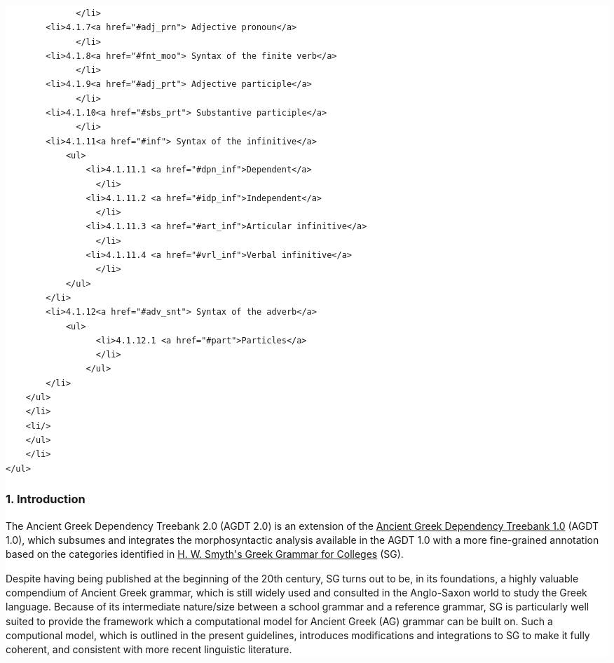                  </li>
			<li>4.1.7<a href="#adj_prn"> Adjective pronoun</a>
                  </li>
			<li>4.1.8<a href="#fnt_moo"> Syntax of the finite verb</a>
                  </li>
			<li>4.1.9<a href="#adj_prt"> Adjective participle</a>
                  </li>
			<li>4.1.10<a href="#sbs_prt"> Substantive participle</a>
                  </li>
			<li>4.1.11<a href="#inf"> Syntax of the infinitive</a>
				<ul>
					<li>4.1.11.1 <a href="#dpn_inf">Dependent</a>
                      </li>
					<li>4.1.11.2 <a href="#idp_inf">Independent</a>
                      </li>
					<li>4.1.11.3 <a href="#art_inf">Articular infinitive</a>
                      </li>
					<li>4.1.11.4 <a href="#vrl_inf">Verbal infinitive</a>
                      </li>
				</ul>
			</li>
			<li>4.1.12<a href="#adv_snt"> Syntax of the adverb</a>
				<ul>
                      <li>4.1.12.1 <a href="#part">Particles</a>
                      </li>
                    </ul>
			</li>
		</ul>
		</li>
		<li/>
		</ul>
		</li>
	</ul>
</a>




<a id="int">
<h3>1. Introduction</h3>

<p>The Ancient Greek Dependency Treebank 2.0 (AGDT 2.0) is an extension of the <a href="http://nlp.perseus.tufts.edu/syntax/treebank/greek.html" target="_blank">Ancient Greek Dependency Treebank 1.0</a> (AGDT 1.0), which subsumes and integrates the morphosyntactic analysis available in the AGDT 1.0 with a more fine-grained annotation based on the categories identified in <a href="http://www.perseus.tufts.edu/hopper/text?doc=Smyth+grammar+1&amp;fromdoc=Perseus%3Atext%3A1999.04.0007" target="_blank">H. W. Smyth's Greek Grammar for Colleges</a> (SG).</p>

<p>Despite having being published at the beginning of the 20th century, SG turns out to be, in its foundations, a highly valuable compendium of Ancient Greek grammar, which is still widely used and consulted in the Anglo-Saxon world to study the Greek language. Because of its intermediate nature/size between a school grammar and a reference grammar, SG is particularly well suited to provide the framework which a computational model for Ancient Greek (AG) grammar can be built on. Such a computional model, which is outlined in the present guidelines, introduces modifications and integrations to SG to make it fully coherent, and consistent with more recent linguistic literature.</p> 

